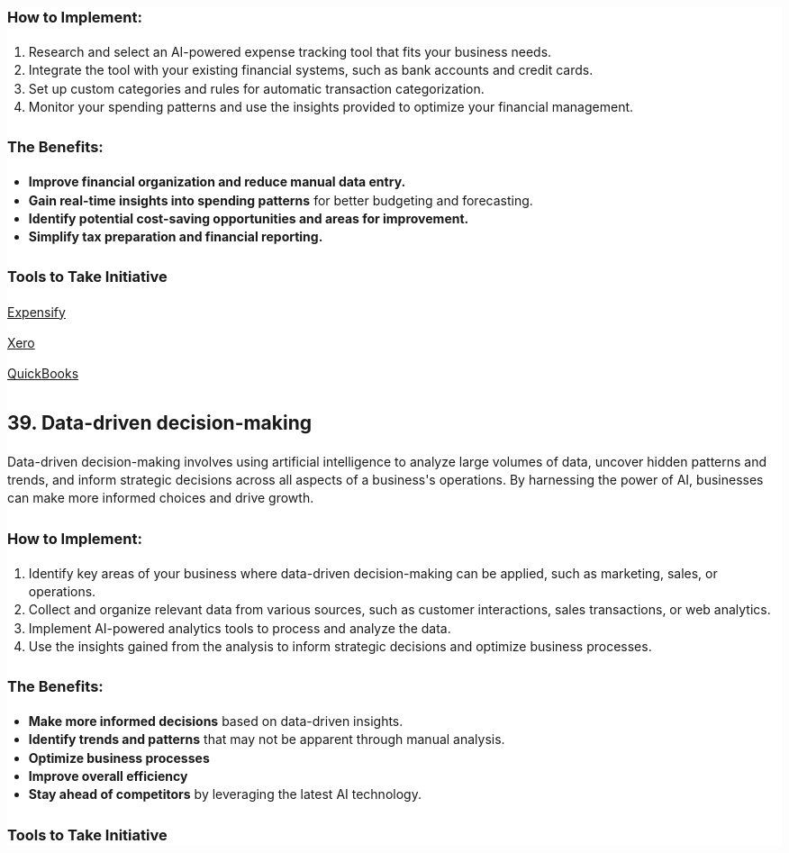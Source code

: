 ### How to Implement:

1.  Research and select an AI-powered expense tracking tool that fits your business needs.
2.  Integrate the tool with your existing financial systems, such as bank accounts and credit cards.
3.  Set up custom categories and rules for automatic transaction categorization.
4.  Monitor your spending patterns and use the insights provided to optimize your financial management.

### The Benefits:

-   **Improve financial organization and reduce manual data entry.**
-   **Gain real-time insights into spending patterns** for better budgeting and forecasting.
-   **Identify potential cost-saving opportunities and areas for improvement.**
-   **Simplify tax preparation and financial reporting.**
<a id="39">

### **Tools to Take Initiative**

[Expensify](https://www.expensify.com/)

[Xero](https://www.xero.com/)

[QuickBooks](https://quickbooks.intuit.com/)

## 39. Data-driven decision-making

Data-driven decision-making involves using artificial intelligence to analyze large volumes of data, uncover hidden patterns and trends, and inform strategic decisions across all aspects of a business's operations. By harnessing the power of AI, businesses can make more informed choices and drive growth.

### How to Implement:

1.  Identify key areas of your business where data-driven decision-making can be applied, such as marketing, sales, or operations.
2.  Collect and organize relevant data from various sources, such as customer interactions, sales transactions, or web analytics.
3.  Implement AI-powered analytics tools to process and analyze the data.
4.  Use the insights gained from the analysis to inform strategic decisions and optimize business processes.

### The Benefits:

-   **Make more informed decisions** based on data-driven insights.
-   **Identify trends and patterns** that may not be apparent through manual analysis.
-   **Optimize business processes**
-   **Improve overall efficiency**
-   **Stay ahead of competitors** by leveraging the latest AI technology.

### **Tools to Take Initiative**
